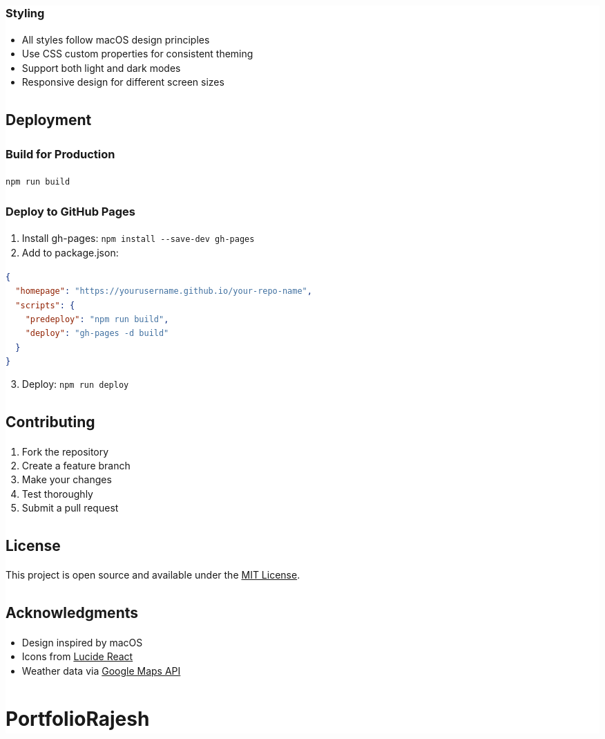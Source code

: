 ### Styling

- All styles follow macOS design principles
- Use CSS custom properties for consistent theming
- Support both light and dark modes
- Responsive design for different screen sizes

## Deployment

### Build for Production

```bash
npm run build
```

### Deploy to GitHub Pages

1. Install gh-pages: `npm install --save-dev gh-pages`
2. Add to package.json:

```json
{
  "homepage": "https://yourusername.github.io/your-repo-name",
  "scripts": {
    "predeploy": "npm run build",
    "deploy": "gh-pages -d build"
  }
}
```

3. Deploy: `npm run deploy`

## Contributing

1. Fork the repository
2. Create a feature branch
3. Make your changes
4. Test thoroughly
5. Submit a pull request

## License

This project is open source and available under the [MIT License](LICENSE).

## Acknowledgments

- Design inspired by macOS
- Icons from [Lucide React](https://lucide.dev/)
- Weather data via [Google Maps API](https://developers.google.com/maps)
# PortfolioRajesh
